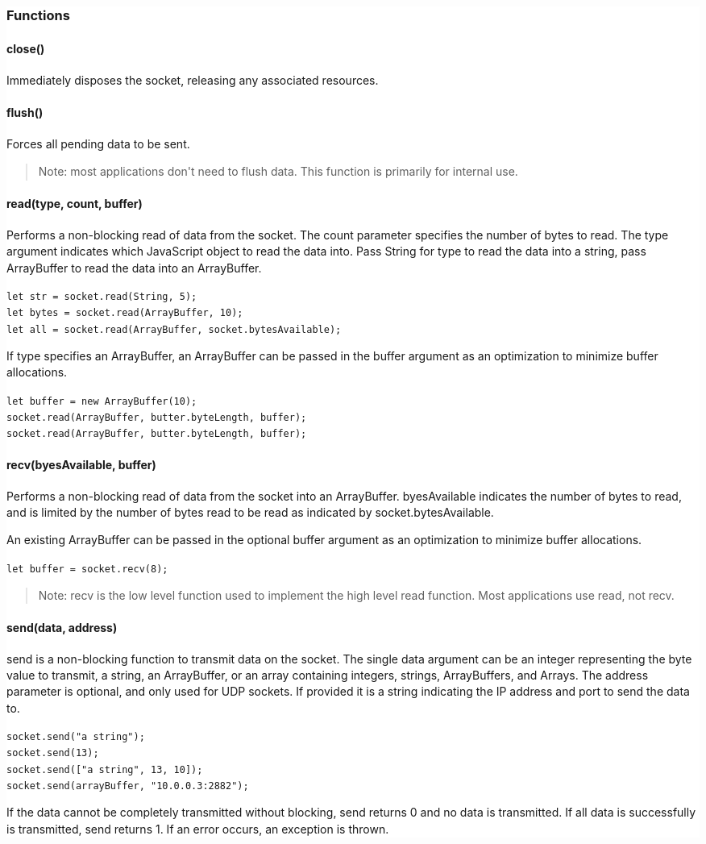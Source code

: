 ### Functions

#### close()

Immediately disposes the socket, releasing any associated resources.

#### flush()

Forces all pending data to be sent.

> Note: most applications don't need to flush data. This function is primarily for internal use.

#### read(type, count, buffer)

Performs a non-blocking read of data from the socket. The count parameter specifies the number of bytes to read. The type argument indicates which JavaScript object to read the data into. Pass String for type to read the data into a string, pass ArrayBuffer to read the data into an ArrayBuffer.

	let str = socket.read(String, 5);
	let bytes = socket.read(ArrayBuffer, 10);
	let all = socket.read(ArrayBuffer, socket.bytesAvailable);

If type specifies an ArrayBuffer, an ArrayBuffer can be passed in the buffer argument as an optimization to minimize buffer allocations.
	
	let buffer = new ArrayBuffer(10);
	socket.read(ArrayBuffer, butter.byteLength, buffer);
	socket.read(ArrayBuffer, butter.byteLength, buffer);

#### recv(byesAvailable, buffer)

Performs a non-blocking read of data from the socket into an ArrayBuffer. byesAvailable indicates the number of bytes to read, and is limited by the number of bytes read to be read as indicated by socket.bytesAvailable. 

An existing ArrayBuffer can be passed in the optional buffer argument as an optimization to minimize buffer allocations.

	let buffer = socket.recv(8);

> Note: recv is the low level function used to implement the high level read function. Most applications use read, not recv.

#### send(data, address)

send is a non-blocking function to transmit data on the socket. 
The single data argument can be an integer representing the byte value to transmit, a string, an ArrayBuffer, or an array containing integers, strings, ArrayBuffers, and Arrays. The address parameter is optional, and only used for UDP sockets. If provided it is a string indicating the IP address and port to send the data to.

	socket.send("a string");
	socket.send(13);
	socket.send(["a string", 13, 10]);
	socket.send(arrayBuffer, "10.0.0.3:2882");

If the data cannot be completely transmitted without blocking, send returns 0 and no data is transmitted. If all data is successfully is transmitted, send returns 1. If an error occurs, an exception is thrown.
